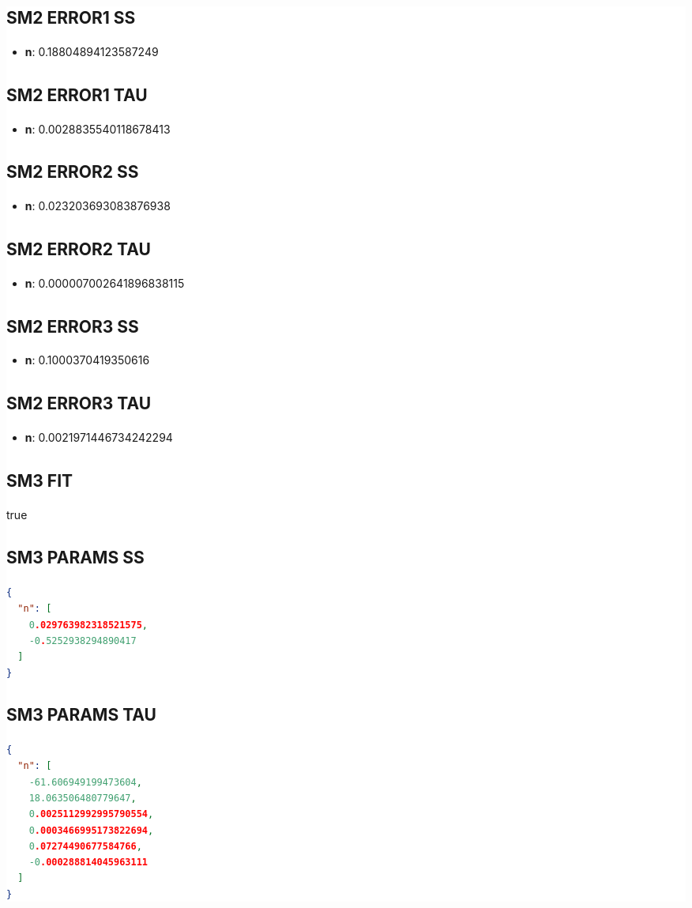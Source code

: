 ## SM2 ERROR1 SS

- **n**: 0.18804894123587249

## SM2 ERROR1 TAU

- **n**: 0.0028835540118678413

## SM2 ERROR2 SS

- **n**: 0.023203693083876938

## SM2 ERROR2 TAU

- **n**: 0.000007002641896838115

## SM2 ERROR3 SS

- **n**: 0.1000370419350616

## SM2 ERROR3 TAU

- **n**: 0.0021971446734242294

## SM3 FIT

true

## SM3 PARAMS SS

```json
{
  "n": [
    0.029763982318521575,
    -0.5252938294890417
  ]
}
```

## SM3 PARAMS TAU

```json
{
  "n": [
    -61.606949199473604,
    18.063506480779647,
    0.0025112992995790554,
    0.0003466995173822694,
    0.07274490677584766,
    -0.000288814045963111
  ]
}
```
